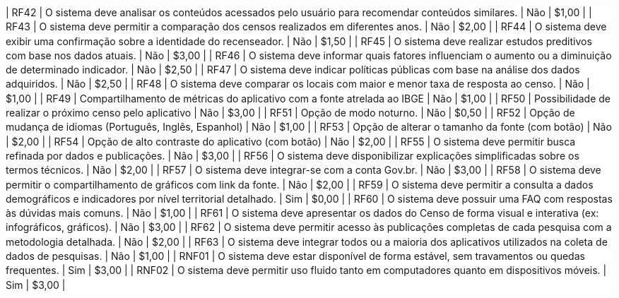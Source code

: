 | RF42      | O sistema deve analisar os conteúdos acessados pelo usuário para recomendar conteúdos similares.                                                                                                             | Não          | $1,00       |
| RF43      | O sistema deve permitir a comparação dos censos realizados em diferentes anos.                                                                                                                               | Não          | $2,00       |
| RF44      | O sistema deve exibir uma confirmação sobre a identidade do recenseador.                                                                                                                                     | Não          | $1,50       |
| RF45      | O sistema deve realizar estudos preditivos com base nos dados atuais.                                                                                                                                        | Não          | $3,00       |
| RF46      | O sistema deve informar quais fatores influenciam o aumento ou a diminuição de determinado indicador.                                                                                                        | Não          | $2,50       |
| RF47      | O sistema deve indicar políticas públicas com base na análise dos dados adquiridos.                                                                                                                          | Não          | $2,50       |
| RF48      | O sistema deve comparar os locais com maior e menor taxa de resposta ao censo.                                                                                                                               | Não          | $1,00       |
| RF49      | Compartilhamento de métricas do aplicativo com a fonte atrelada ao IBGE                                                                                                                                      | Não          | $1,00       |
| RF50      | Possibilidade de realizar o próximo censo pelo aplicativo                                                                                                                                                    | Não          | $3,00       |
| RF51      | Opção de modo noturno.                                                                                                                                                                                       | Não          | $0,50       |
| RF52      | Opção de mudança de idiomas (Português, Inglês, Espanhol)                                                                                                                                                    | Não          | $1,00       |
| RF53      | Opção de alterar o tamanho da fonte (com botão)                                                                                                                                                              | Não          | $2,00       |
| RF54      | Opção de alto contraste do aplicativo (com botão)                                                                                                                                                            | Não          | $2,00       |
| RF55      | O sistema deve permitir busca refinada por dados e publicações.                                                                                                                                              | Não          | $3,00       |
| RF56      | O sistema deve disponibilizar explicações simplificadas sobre os termos técnicos.                                                                                                                            | Não          | $2,00       |
| RF57      | O sistema deve integrar-se com a conta Gov.br.                                                                                                                                                               | Não          | $3,00       |
| RF58      | O sistema deve permitir o compartilhamento de gráficos com link da fonte.                                                                                                                                    | Não          | $2,00       |
| RF59      | O sistema deve permitir a consulta a dados demográficos e indicadores por nível territorial detalhado.                                                                                                       | Sim          | $0,00       |
| RF60      | O sistema deve possuir uma FAQ com respostas às dúvidas mais comuns.                                                                                                                                         | Não          | $1,00       |
| RF61      | O sistema deve apresentar os dados do Censo de forma visual e interativa (ex: infográficos, gráficos).                                                                                                       | Não          | $3,00       |
| RF62      | O sistema deve permitir acesso às publicações completas de cada pesquisa com a metodologia detalhada.                                                                                                        | Não          | $2,00       |
| RF63      | O sistema deve integrar todos ou a maioria dos aplicativos utilizados na coleta de dados de pesquisas.                                                                                                       | Não          | $1,00       |
| RNF01     | O sistema deve estar disponível de forma estável, sem travamentos ou quedas frequentes.                                                                                                                      | Sim          | $3,00       |
| RNF02     | O sistema deve permitir uso fluido tanto em computadores quanto em dispositivos móveis.                                                                                                                      | Sim          | $3,00       |